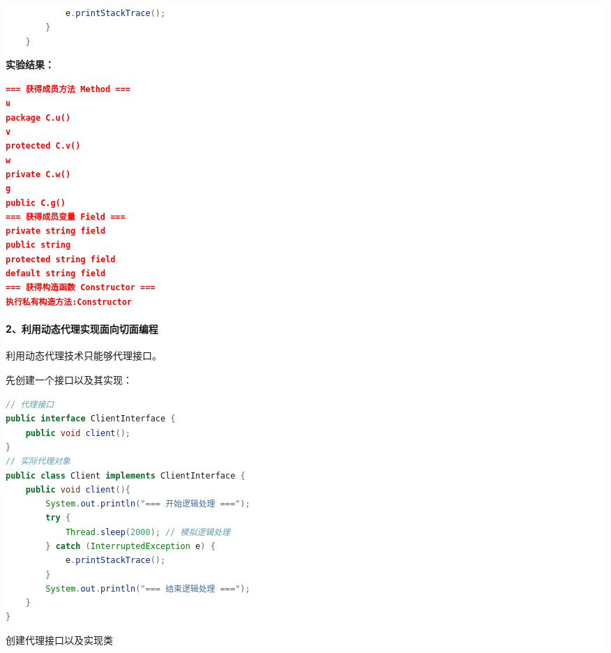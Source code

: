 ```java
            e.printStackTrace();
        }
    }
```

**实验结果：**

```json
=== 获得成员方法 Method ===
u
package C.u()
v
protected C.v()
w
private C.w()
g
public C.g()
=== 获得成员变量 Field ===
private string field
public string
protected string field
default string field
=== 获得构造函数 Constructor ===
执行私有构造方法:Constructor
```



#### 2、利用动态代理实现面向切面编程

利用动态代理技术只能够代理接口。

先创建一个接口以及其实现：

```java
// 代理接口
public interface ClientInterface {
    public void client();
}
// 实际代理对象
public class Client implements ClientInterface {
    public void client(){
        System.out.println("=== 开始逻辑处理 ===");
        try {
            Thread.sleep(2000); // 模拟逻辑处理
        } catch (InterruptedException e) {
            e.printStackTrace();
        }
        System.out.println("=== 结束逻辑处理 ===");
    }
}
```

创建代理接口以及实现类
